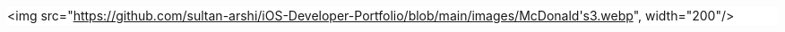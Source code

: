  <img src="https://github.com/sultan-arshi/iOS-Developer-Portfolio/blob/main/images/McDonald's3.webp", width="200"/>